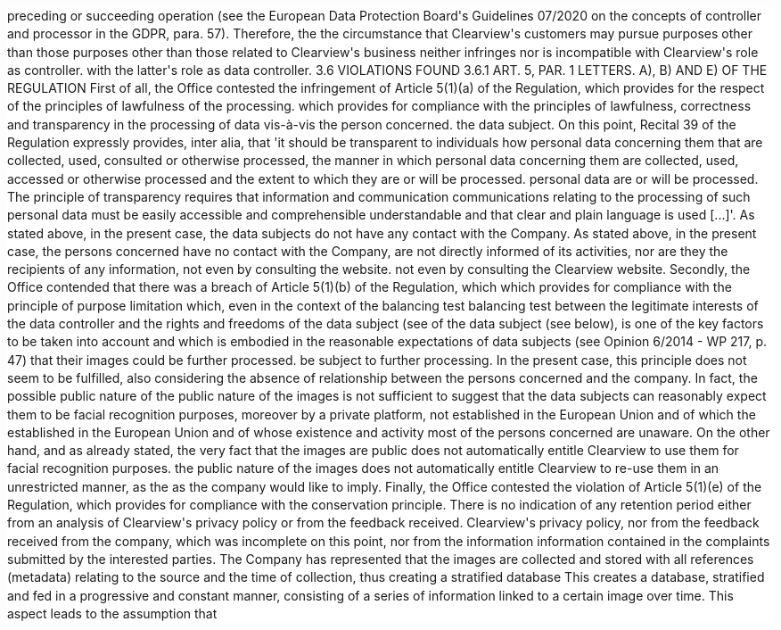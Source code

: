 preceding or succeeding operation (see the European Data Protection Board's Guidelines
07/2020 on the concepts of controller and processor in the GDPR, para. 57). Therefore, the
the circumstance that Clearview's customers may pursue purposes other than those
purposes other than those related to Clearview's business neither infringes nor is incompatible with Clearview's role as controller.
with the latter's role as data controller.
3.6 VIOLATIONS FOUND
3.6.1 ART. 5, PAR. 1 LETTERS. A), B) AND E) OF THE REGULATION
First of all, the Office contested the infringement of Article 5(1)(a) of the Regulation, which provides for the respect of the principles of lawfulness of the processing.
which provides for compliance with the principles of lawfulness, correctness and transparency in the processing of data vis-à-vis the person concerned.
the data subject.
On this point, Recital 39 of the Regulation expressly provides, inter alia, that
'it should be transparent to individuals how personal data concerning them that are collected, used, consulted or otherwise processed,
the manner in which personal data concerning them are collected, used, accessed or otherwise processed and the extent to which they are or will be processed.
personal data are or will be processed. The principle of transparency requires that information and communication
communications relating to the processing of such personal data must be easily accessible and comprehensible
understandable and that clear and plain language is used \[...\]'.
As stated above, in the present case, the data subjects do not have any contact with the Company.
As stated above, in the present case, the persons concerned have no contact with the Company, are not directly informed of its activities, nor are they the recipients of any information, not even by consulting the website.
not even by consulting the Clearview website.
Secondly, the Office contended that there was a breach of Article 5(1)(b) of the Regulation, which
which provides for compliance with the principle of purpose limitation which, even in the context of the balancing test
balancing test between the legitimate interests of the data controller and the rights and freedoms of the data subject (see
of the data subject (see below), is one of the key factors to be taken into account and which is embodied in the reasonable
expectations of data subjects (see Opinion 6/2014 - WP 217, p. 47) that their images could be further processed.
be subject to further processing.
In the present case, this principle does not seem to be fulfilled, also considering the absence of
relationship between the persons concerned and the company. In fact, the possible public nature of the
public nature of the images is not sufficient to suggest that the data subjects can reasonably expect them to be
facial recognition purposes, moreover by a private platform, not established in the European Union and of which the
established in the European Union and of whose existence and activity most of the persons concerned are unaware.
On the other hand, and as already stated, the very fact that the images are public does not automatically entitle Clearview to use them for facial recognition purposes.
the public nature of the images does not automatically entitle Clearview to re-use them in an unrestricted manner, as the
as the company would like to imply.
Finally, the Office contested the violation of Article 5(1)(e) of the Regulation, which
provides for compliance with the conservation principle.
There is no indication of any retention period either from an analysis of Clearview's privacy policy or from the feedback received.
Clearview's privacy policy, nor from the feedback received from the company, which was incomplete on this point, nor from the information
information contained in the complaints submitted by the interested parties.
The Company has represented that the images are collected and stored with all references
(metadata) relating to the source and the time of collection, thus creating a stratified database
This creates a database, stratified and fed in a progressive and constant manner, consisting of a series of
information linked to a certain image over time. This aspect leads to the assumption that